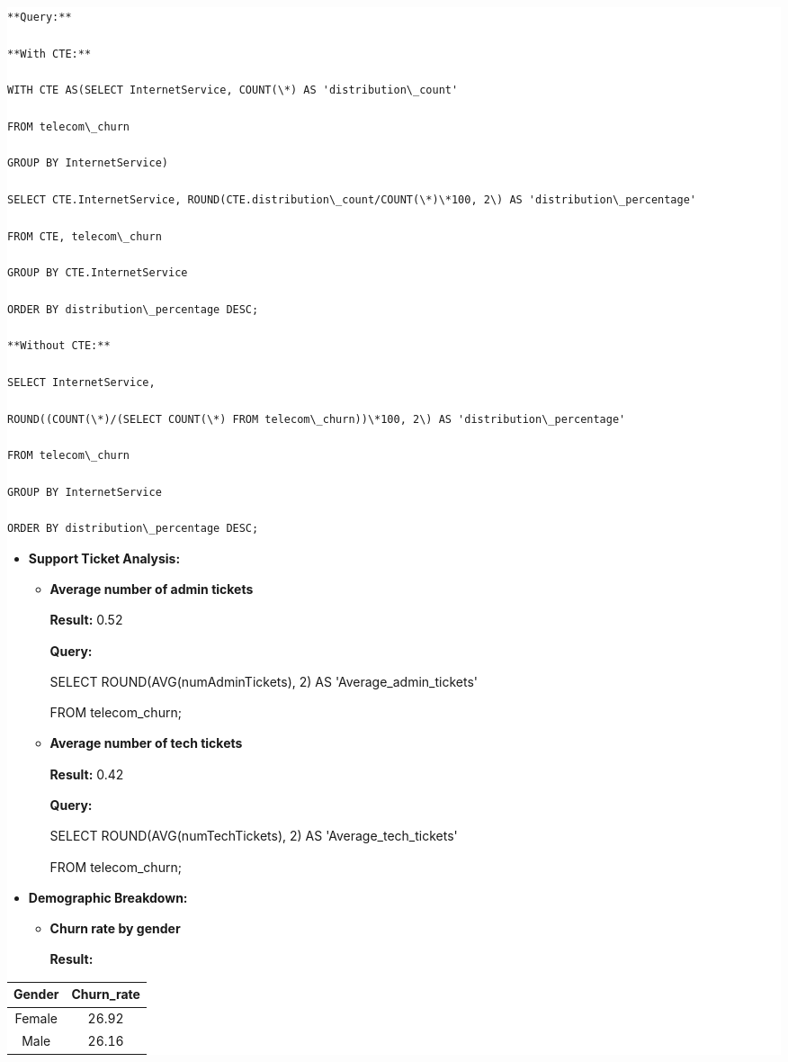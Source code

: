     **Query:**

    **With CTE:**

    WITH CTE AS(SELECT InternetService, COUNT(\*) AS 'distribution\_count'

    FROM telecom\_churn

    GROUP BY InternetService)

    SELECT CTE.InternetService, ROUND(CTE.distribution\_count/COUNT(\*)\*100, 2\) AS 'distribution\_percentage'

    FROM CTE, telecom\_churn

    GROUP BY CTE.InternetService

    ORDER BY distribution\_percentage DESC;

    **Without CTE:**

    SELECT InternetService,

    ROUND((COUNT(\*)/(SELECT COUNT(\*) FROM telecom\_churn))\*100, 2\) AS 'distribution\_percentage'

    FROM telecom\_churn

    GROUP BY InternetService

    ORDER BY distribution\_percentage DESC;

* **Support Ticket Analysis:**  
  * **Average number of admin tickets**

    **Result:** 0.52

    **Query:**

    SELECT ROUND(AVG(numAdminTickets), 2\) AS 'Average\_admin\_tickets'

    FROM telecom\_churn;

  * **Average number of tech tickets**

    **Result:** 0.42

    **Query:**

    SELECT ROUND(AVG(numTechTickets), 2\) AS 'Average\_tech\_tickets'

    FROM telecom\_churn;

* **Demographic Breakdown:**  
  * **Churn rate by gender**

    **Result:**

| Gender | Churn\_rate |
| :---: | :---: |
| Female | 26.92 |
| Male | 26.16 |
